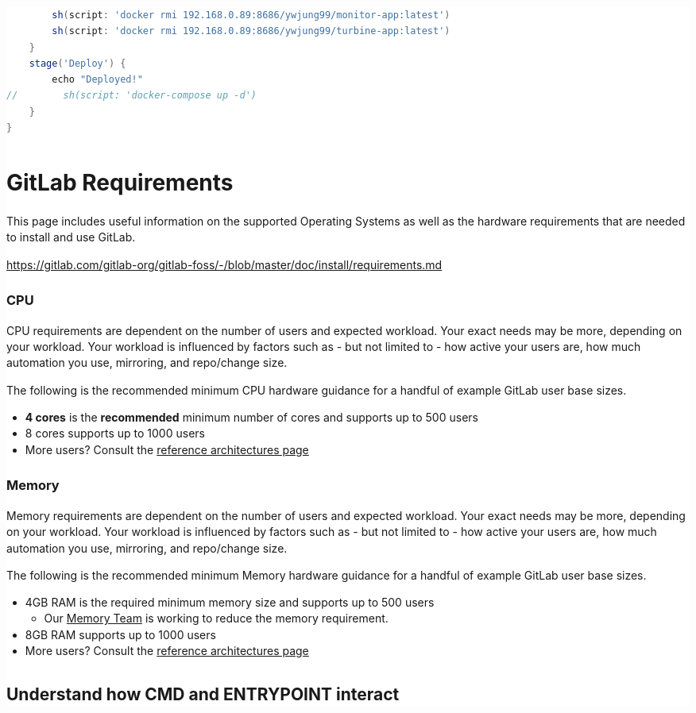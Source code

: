 ```groovy
        sh(script: 'docker rmi 192.168.0.89:8686/ywjung99/monitor-app:latest')
        sh(script: 'docker rmi 192.168.0.89:8686/ywjung99/turbine-app:latest')
    }
    stage('Deploy') {
        echo "Deployed!"
//        sh(script: 'docker-compose up -d')
 	}
}
```





# GitLab Requirements

This page includes useful information on the supported Operating Systems as well as the hardware requirements that are needed to install and use GitLab.

https://gitlab.com/gitlab-org/gitlab-foss/-/blob/master/doc/install/requirements.md



### CPU

CPU requirements are dependent on the number of users and expected workload. Your exact needs may be more, depending on your workload. Your workload is influenced by factors such as - but not limited to - how active your users are, how much automation you use, mirroring, and repo/change size.

The following is the recommended minimum CPU hardware guidance for a handful of example GitLab user base sizes.

- **4 cores** is the **recommended** minimum number of cores and supports up to 500 users
- 8 cores supports up to 1000 users
- More users? Consult the [reference architectures page]()

### Memory

Memory requirements are dependent on the number of users and expected workload. Your exact needs may be more, depending on your workload. Your workload is influenced by factors such as - but not limited to - how active your users are, how much automation you use, mirroring, and repo/change size.

The following is the recommended minimum Memory hardware guidance for a handful of example GitLab user base sizes.

- 4GB RAM  is the required  minimum memory size and supports up to 500 users
  - Our [Memory Team](https://about.gitlab.com/handbook/engineering/development/enablement/memory/) is working to reduce the memory requirement.
- 8GB RAM supports up to 1000 users
- More users? Consult the [reference architectures page]()





## Understand how CMD and ENTRYPOINT interact
